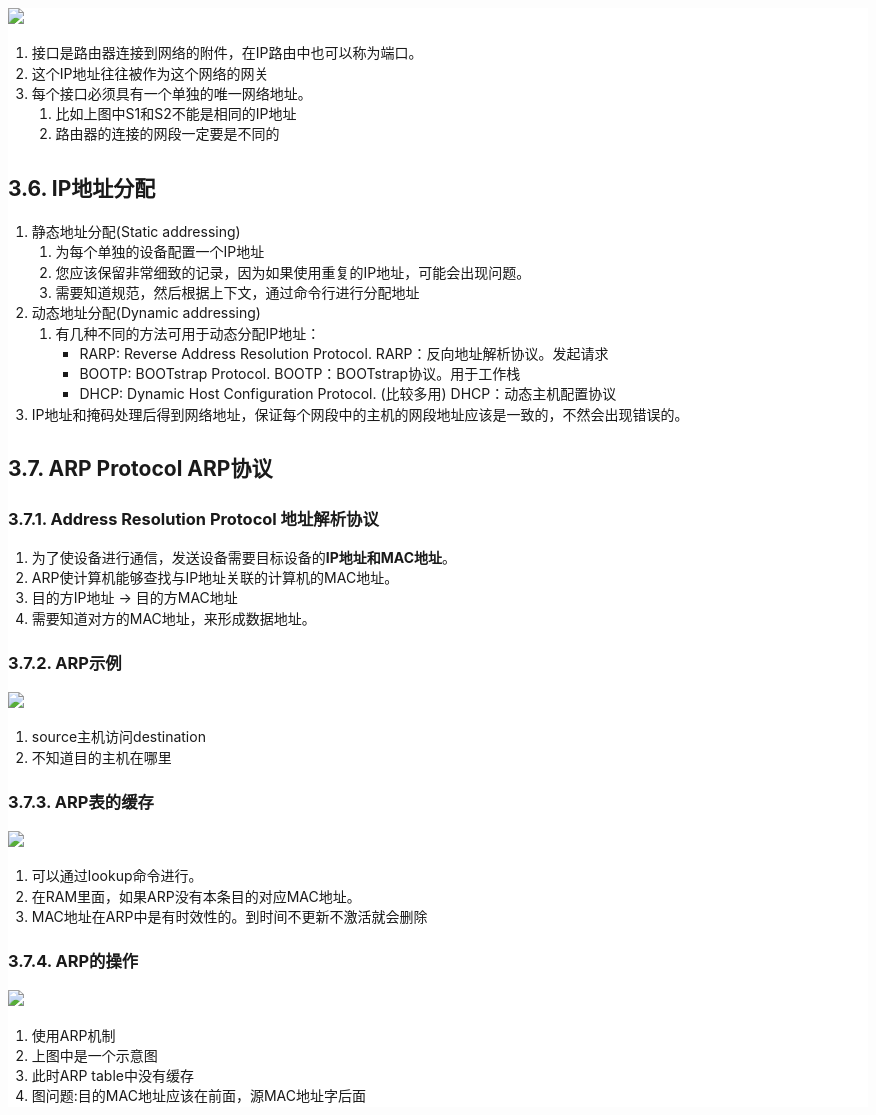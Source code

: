 ![](https://spricoder.oss-cn-shanghai.aliyuncs.com/2020-Internet-computing/img/lec04/27.png)

1. 接口是路由器连接到网络的附件，在IP路由中也可以称为端口。
2. 这个IP地址往往被作为这个网络的网关
3. 每个接口必须具有一个单独的唯一网络地址。
   1. 比如上图中S1和S2不能是相同的IP地址
   2. 路由器的连接的网段一定要是不同的

## 3.6. IP地址分配
1. 静态地址分配(Static addressing)
   1. 为每个单独的设备配置一个IP地址
   2. 您应该保留非常细致的记录，因为如果使用重复的IP地址，可能会出现问题。
   3. 需要知道规范，然后根据上下文，通过命令行进行分配地址
2. 动态地址分配(Dynamic addressing)
   1. 有几种不同的方法可用于动态分配IP地址：
      + RARP: Reverse Address Resolution Protocol. RARP：反向地址解析协议。发起请求
      + BOOTP: BOOTstrap Protocol. BOOTP：BOOTstrap协议。用于工作栈
      + DHCP: Dynamic Host Configuration Protocol. (比较多用) DHCP：动态主机配置协议
3. IP地址和掩码处理后得到网络地址，保证每个网段中的主机的网段地址应该是一致的，不然会出现错误的。

## 3.7. ARP Protocol ARP协议

### 3.7.1. Address Resolution Protocol 地址解析协议
1. 为了使设备进行通信，发送设备需要目标设备的**IP地址和MAC地址**。
2. ARP使计算机能够查找与IP地址关联的计算机的MAC地址。
3. 目的方IP地址 -> 目的方MAC地址
4. 需要知道对方的MAC地址，来形成数据地址。

### 3.7.2. ARP示例

![](https://spricoder.oss-cn-shanghai.aliyuncs.com/2020-Internet-computing/img/lec04/28.png)

1. source主机访问destination
2. 不知道目的主机在哪里

### 3.7.3. ARP表的缓存
![](https://spricoder.oss-cn-shanghai.aliyuncs.com/2020-Internet-computing/img/lec04/29.png)

1. 可以通过lookup命令进行。
2. 在RAM里面，如果ARP没有本条目的对应MAC地址。
3. MAC地址在ARP中是有时效性的。到时间不更新不激活就会删除

### 3.7.4. ARP的操作
![](https://spricoder.oss-cn-shanghai.aliyuncs.com/2020-Internet-computing/img/lec04/30.png)

1. 使用ARP机制
2. 上图中是一个示意图
3. 此时ARP table中没有缓存
4. 图问题:目的MAC地址应该在前面，源MAC地址字后面
